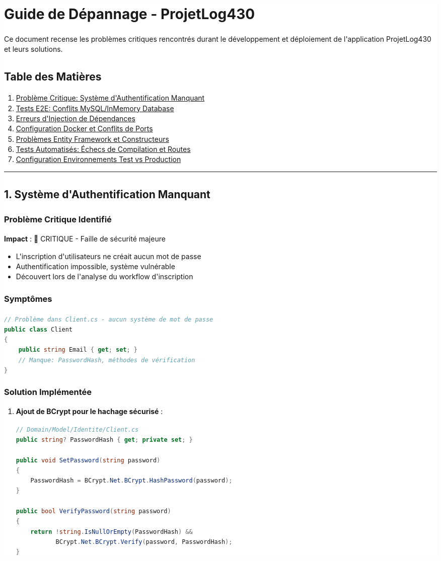 # Guide de Dépannage - ProjetLog430

Ce document recense les problèmes critiques rencontrés durant le développement et déploiement de l'application ProjetLog430 et leurs solutions.

## Table des Matières
1. [Problème Critique: Système d'Authentification Manquant](#1-système-dauthentification-manquant)
2. [Tests E2E: Conflits MySQL/InMemory Database](#2-tests-e2e-conflits-mysql-inmemory-database)
3. [Erreurs d'Injection de Dépendances](#3-erreurs-dinjection-de-dépendances)
4. [Configuration Docker et Conflits de Ports](#4-configuration-docker-et-conflits-de-ports)
5. [Problèmes Entity Framework et Constructeurs](#5-problèmes-entity-framework-et-constructeurs)
6. [Tests Automatisés: Échecs de Compilation et Routes](#6-tests-automatisés-échecs-de-compilation-et-routes)
7. [Configuration Environnements Test vs Production](#7-configuration-environnements-test-vs-production)

---

## 1. Système d'Authentification Manquant

### Problème Critique Identifié
**Impact** : 🔴 CRITIQUE - Faille de sécurité majeure
- L'inscription d'utilisateurs ne créait aucun mot de passe
- Authentification impossible, système vulnérable
- Découvert lors de l'analyse du workflow d'inscription

### Symptômes
```csharp
// Problème dans Client.cs - aucun système de mot de passe
public class Client 
{
    public string Email { get; set; }
    // Manque: PasswordHash, méthodes de vérification
}
```

### Solution Implémentée
1. **Ajout de BCrypt pour le hachage sécurisé** :
   ```csharp
   // Domain/Model/Identite/Client.cs
   public string? PasswordHash { get; private set; }
   
   public void SetPassword(string password)
   {
       PasswordHash = BCrypt.Net.BCrypt.HashPassword(password);
   }
   
   public bool VerifyPassword(string password)
   {
       return !string.IsNullOrEmpty(PasswordHash) && 
              BCrypt.Net.BCrypt.Verify(password, PasswordHash);
   }
   ```
